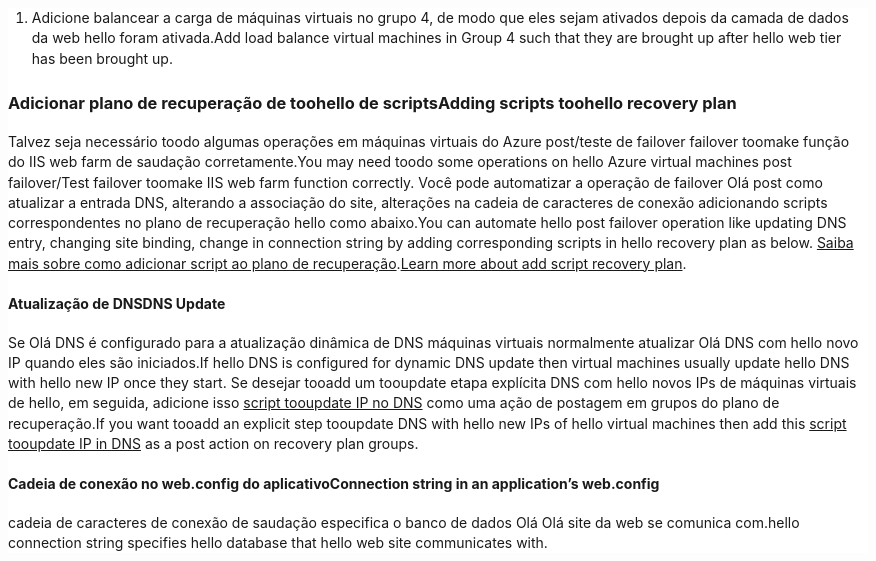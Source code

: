 1. <span data-ttu-id="4c1ce-166">Adicione balancear a carga de máquinas virtuais no grupo 4, de modo que eles sejam ativados depois da camada de dados da web hello foram ativada.</span><span class="sxs-lookup"><span data-stu-id="4c1ce-166">Add load balance virtual machines in Group 4 such that they are brought up after hello web tier has been brought up.</span></span>


### <a name="adding-scripts-toohello-recovery-plan"></a><span data-ttu-id="4c1ce-167">Adicionar plano de recuperação de toohello de scripts</span><span class="sxs-lookup"><span data-stu-id="4c1ce-167">Adding scripts toohello recovery plan</span></span>
<span data-ttu-id="4c1ce-168">Talvez seja necessário toodo algumas operações em máquinas virtuais do Azure post/teste de failover failover toomake função do IIS web farm de saudação corretamente.</span><span class="sxs-lookup"><span data-stu-id="4c1ce-168">You may need toodo some operations on hello Azure virtual machines post failover/Test failover toomake IIS web farm function correctly.</span></span> <span data-ttu-id="4c1ce-169">Você pode automatizar a operação de failover Olá post como atualizar a entrada DNS, alterando a associação do site, alterações na cadeia de caracteres de conexão adicionando scripts correspondentes no plano de recuperação hello como abaixo.</span><span class="sxs-lookup"><span data-stu-id="4c1ce-169">You can automate hello post failover operation like updating DNS entry, changing site binding, change  in connection string  by adding corresponding scripts in hello recovery plan as below.</span></span> <span data-ttu-id="4c1ce-170">[Saiba mais sobre como adicionar script ao plano de recuperação](./site-recovery-create-recovery-plans.md#add-scripts).</span><span class="sxs-lookup"><span data-stu-id="4c1ce-170">[Learn more about add script recovery plan](./site-recovery-create-recovery-plans.md#add-scripts).</span></span>

#### <a name="dns-update"></a><span data-ttu-id="4c1ce-171">Atualização de DNS</span><span class="sxs-lookup"><span data-stu-id="4c1ce-171">DNS Update</span></span>
<span data-ttu-id="4c1ce-172">Se Olá DNS é configurado para a atualização dinâmica de DNS máquinas virtuais normalmente atualizar Olá DNS com hello novo IP quando eles são iniciados.</span><span class="sxs-lookup"><span data-stu-id="4c1ce-172">If hello DNS is configured for dynamic DNS update then virtual machines usually update hello DNS with hello new IP once they start.</span></span> <span data-ttu-id="4c1ce-173">Se desejar tooadd um tooupdate etapa explícita DNS com hello novos IPs de máquinas virtuais de hello, em seguida, adicione isso [script tooupdate IP no DNS](https://aka.ms/asr-dns-update) como uma ação de postagem em grupos do plano de recuperação.</span><span class="sxs-lookup"><span data-stu-id="4c1ce-173">If you want tooadd an explicit step tooupdate DNS with hello new IPs of hello virtual machines then add this [script tooupdate IP in DNS](https://aka.ms/asr-dns-update) as a post action on recovery plan groups.</span></span>  

#### <a name="connection-string-in-an-applications-webconfig"></a><span data-ttu-id="4c1ce-174">Cadeia de conexão no web.config do aplicativo</span><span class="sxs-lookup"><span data-stu-id="4c1ce-174">Connection string in an application’s web.config</span></span>
<span data-ttu-id="4c1ce-175">cadeia de caracteres de conexão de saudação especifica o banco de dados Olá Olá site da web se comunica com.</span><span class="sxs-lookup"><span data-stu-id="4c1ce-175">hello connection string specifies hello database that hello web site communicates with.</span></span>
